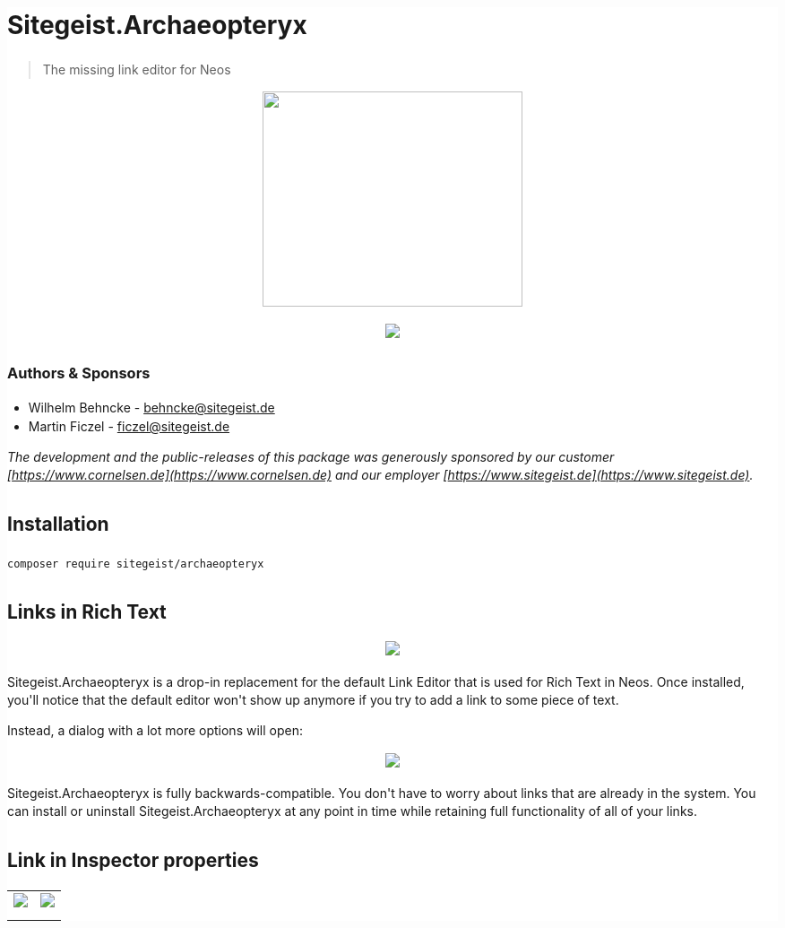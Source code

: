 # Sitegeist.Archaeopteryx

> The missing link editor for Neos

<p align="center">
  <img width="290" height="240" src="./archaeopteryx.svg">
</p>

<p align="center">
  <img src="./Docs/Demo.gif">
</p>

### Authors & Sponsors

* Wilhelm Behncke - behncke@sitegeist.de
* Martin Ficzel - ficzel@sitegeist.de

*The development and the public-releases of this package was generously sponsored
by our customer [https://www.cornelsen.de](https://www.cornelsen.de) and our employer [https://www.sitegeist.de](https://www.sitegeist.de).*

## Installation

```bash
composer require sitegeist/archaeopteryx
```

## Links in Rich Text

<p align="center">
  <img src="./Docs/RTE toolbar.png">
</p>

Sitegeist.Archaeopteryx is a drop-in replacement for the default Link Editor that is used for Rich Text in Neos. Once installed, you'll notice that the default editor won't show up anymore if you try to add a link to some piece of text.

Instead, a dialog with a lot more options will open:

<p align="center">
  <img src="./Docs/Web.png">
</p>

Sitegeist.Archaeopteryx is fully backwards-compatible. You don't have to worry about links that are already in the system. You can install or uninstall Sitegeist.Archaeopteryx at any point in time while retaining full functionality of all of your links.

## Link in Inspector properties

<table align="center">
  <tbody>
    <tr>
      <td rowspan="2">
        <img src="Docs/Inspector%20-%20empty.png">
      </td>
      <td>
        <img src="Docs/Inspector%20-%20document.png">
      </td>
    </tr>
    <tr>
      <td>